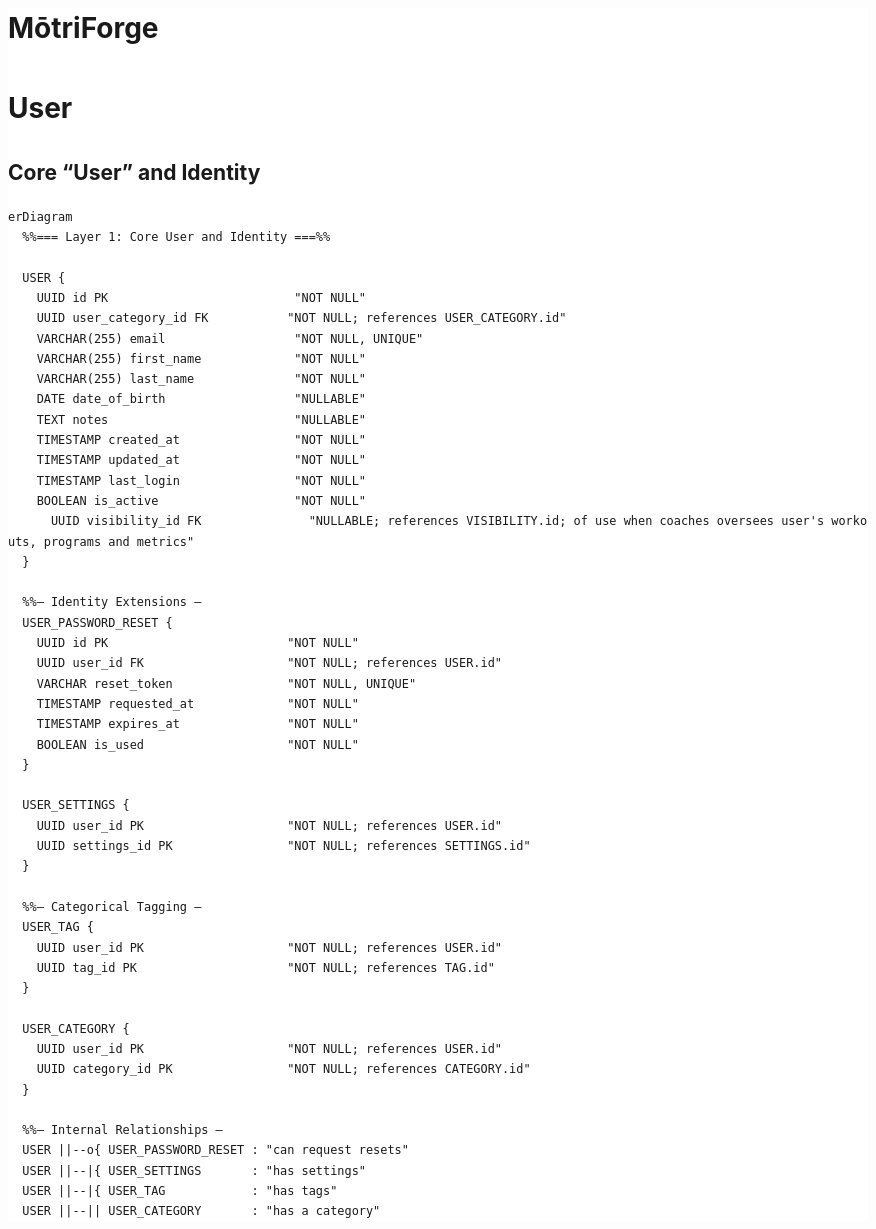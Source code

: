 # MōtriForge

# User

## Core “User” and Identity

```mermaid
erDiagram
  %%=== Layer 1: Core User and Identity ===%%

  USER {
    UUID id PK                          "NOT NULL"
    UUID user_category_id FK           "NOT NULL; references USER_CATEGORY.id"
    VARCHAR(255) email                  "NOT NULL, UNIQUE"
    VARCHAR(255) first_name             "NOT NULL"
    VARCHAR(255) last_name              "NOT NULL"
    DATE date_of_birth                  "NULLABLE"
    TEXT notes                          "NULLABLE"
    TIMESTAMP created_at                "NOT NULL"
    TIMESTAMP updated_at                "NOT NULL"
    TIMESTAMP last_login                "NOT NULL"
    BOOLEAN is_active                   "NOT NULL"
	  UUID visibility_id FK               "NULLABLE; references VISIBILITY.id; of use when coaches oversees user's workouts, programs and metrics"
  }

  %%— Identity Extensions —
  USER_PASSWORD_RESET {
    UUID id PK                         "NOT NULL"
    UUID user_id FK                    "NOT NULL; references USER.id"
    VARCHAR reset_token                "NOT NULL, UNIQUE"
    TIMESTAMP requested_at             "NOT NULL"
    TIMESTAMP expires_at               "NOT NULL"
    BOOLEAN is_used                    "NOT NULL"
  }

  USER_SETTINGS {
    UUID user_id PK                    "NOT NULL; references USER.id"
    UUID settings_id PK                "NOT NULL; references SETTINGS.id"
  }

  %%— Categorical Tagging —
  USER_TAG {
    UUID user_id PK                    "NOT NULL; references USER.id"
    UUID tag_id PK                     "NOT NULL; references TAG.id"
  }

  USER_CATEGORY {
    UUID user_id PK                    "NOT NULL; references USER.id"
    UUID category_id PK                "NOT NULL; references CATEGORY.id"
  }

  %%— Internal Relationships —
  USER ||--o{ USER_PASSWORD_RESET : "can request resets"
  USER ||--|{ USER_SETTINGS       : "has settings"
  USER ||--|{ USER_TAG            : "has tags"
  USER ||--|| USER_CATEGORY       : "has a category"
```
